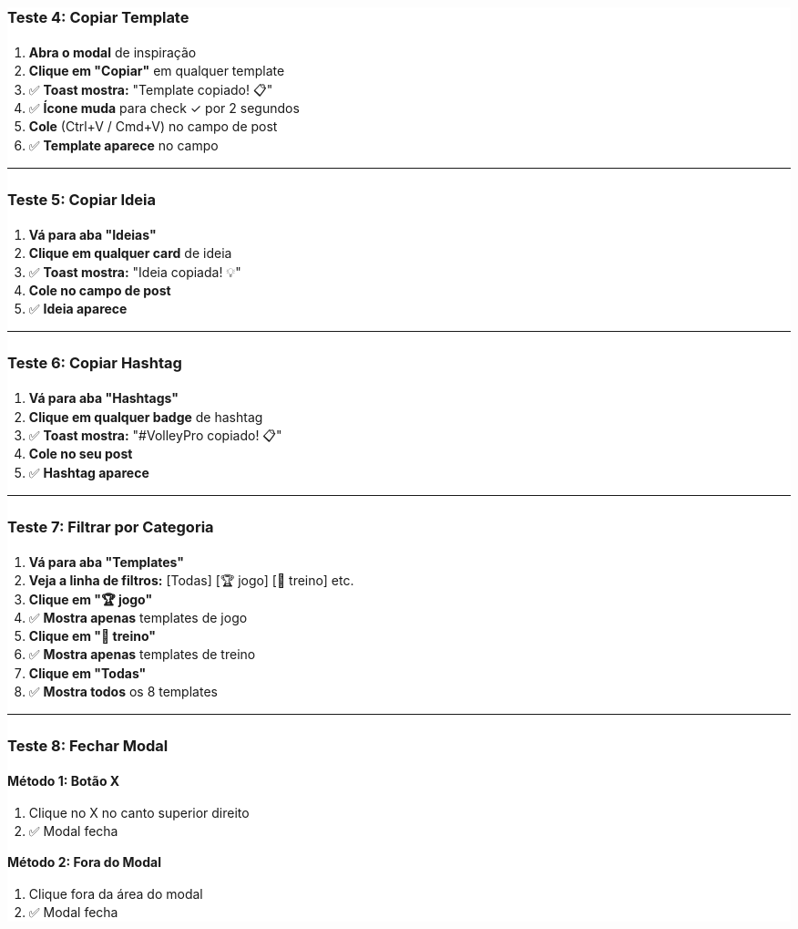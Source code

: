 
### Teste 4: Copiar Template

1. **Abra o modal** de inspiração
2. **Clique em "Copiar"** em qualquer template
3. ✅ **Toast mostra:** "Template copiado! 📋"
4. ✅ **Ícone muda** para check ✓ por 2 segundos
5. **Cole** (Ctrl+V / Cmd+V) no campo de post
6. ✅ **Template aparece** no campo

---

### Teste 5: Copiar Ideia

1. **Vá para aba "Ideias"**
2. **Clique em qualquer card** de ideia
3. ✅ **Toast mostra:** "Ideia copiada! 💡"
4. **Cole no campo de post**
5. ✅ **Ideia aparece**

---

### Teste 6: Copiar Hashtag

1. **Vá para aba "Hashtags"**
2. **Clique em qualquer badge** de hashtag
3. ✅ **Toast mostra:** "#VolleyPro copiado! 📋"
4. **Cole no seu post**
5. ✅ **Hashtag aparece**

---

### Teste 7: Filtrar por Categoria

1. **Vá para aba "Templates"**
2. **Veja a linha de filtros:** [Todas] [🏆 jogo] [💪 treino] etc.
3. **Clique em "🏆 jogo"**
4. ✅ **Mostra apenas** templates de jogo
5. **Clique em "💪 treino"**
6. ✅ **Mostra apenas** templates de treino
7. **Clique em "Todas"**
8. ✅ **Mostra todos** os 8 templates

---

### Teste 8: Fechar Modal

**Método 1: Botão X**
1. Clique no X no canto superior direito
2. ✅ Modal fecha

**Método 2: Fora do Modal**
1. Clique fora da área do modal
2. ✅ Modal fecha
